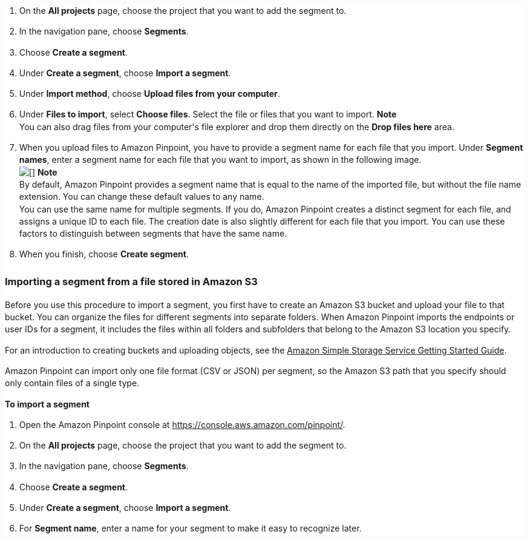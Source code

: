 1. On the **All projects** page, choose the project that you want to add the segment to\.

1. In the navigation pane, choose **Segments**\.

1. Choose **Create a segment**\.

1. Under **Create a segment**, choose **Import a segment**\.

1. Under **Import method**, choose **Upload files from your computer**\.

1. Under **Files to import**, select **Choose files**\. Select the file or files that you want to import\.
**Note**  
You can also drag files from your computer's file explorer and drop them directly on the **Drop files here** area\.

1. When you upload files to Amazon Pinpoint, you have to provide a segment name for each file that you import\. Under **Segment names**, enter a segment name for each file that you want to import, as shown in the following image\.  
![\[\]](http://docs.aws.amazon.com/pinpoint/latest/userguide/images/segments-import-names.png)
**Note**  
By default, Amazon Pinpoint provides a segment name that is equal to the name of the imported file, but without the file name extension\. You can change these default values to any name\.  
You can use the same name for multiple segments\. If you do, Amazon Pinpoint creates a distinct segment for each file, and assigns a unique ID to each file\. The creation date is also slightly different for each file that you import\. You can use these factors to distinguish between segments that have the same name\.

1. When you finish, choose **Create segment**\.

### Importing a segment from a file stored in Amazon S3<a name="segments-importing-procedure-s3-import"></a>

Before you use this procedure to import a segment, you first have to create an Amazon S3 bucket and upload your file to that bucket\. You can organize the files for different segments into separate folders\. When Amazon Pinpoint imports the endpoints or user IDs for a segment, it includes the files within all folders and subfolders that belong to the Amazon S3 location you specify\.

For an introduction to creating buckets and uploading objects, see the [Amazon Simple Storage Service Getting Started Guide](https://docs.aws.amazon.com/AmazonS3/latest/gsg/)\.

Amazon Pinpoint can import only one file format \(CSV or JSON\) per segment, so the Amazon S3 path that you specify should only contain files of a single type\.

**To import a segment**

1. Open the Amazon Pinpoint console at [https://console\.aws\.amazon\.com/pinpoint/](https://console.aws.amazon.com/pinpoint/)\.

1. On the **All projects** page, choose the project that you want to add the segment to\.

1. In the navigation pane, choose **Segments**\.

1. Choose **Create a segment**\.

1. Under **Create a segment**, choose **Import a segment**\.

1. For **Segment name**, enter a name for your segment to make it easy to recognize later\.
